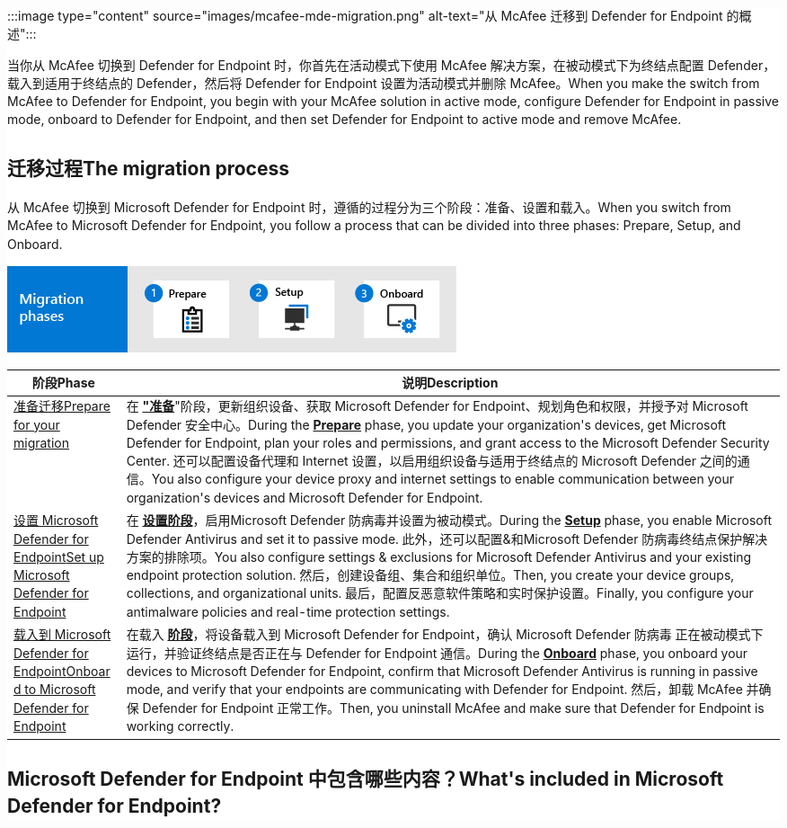 
:::image type="content" source="images/mcafee-mde-migration.png" alt-text="从 McAfee 迁移到 Defender for Endpoint 的概述":::

<span data-ttu-id="be54b-112">当你从 McAfee 切换到 Defender for Endpoint 时，你首先在活动模式下使用 McAfee 解决方案，在被动模式下为终结点配置 Defender，载入到适用于终结点的 Defender，然后将 Defender for Endpoint 设置为活动模式并删除 McAfee。</span><span class="sxs-lookup"><span data-stu-id="be54b-112">When you make the switch from McAfee to Defender for Endpoint, you begin with your McAfee solution in active mode, configure Defender for Endpoint in passive mode, onboard to Defender for Endpoint, and then set Defender for Endpoint to active mode and remove McAfee.</span></span>

## <a name="the-migration-process"></a><span data-ttu-id="be54b-113">迁移过程</span><span class="sxs-lookup"><span data-stu-id="be54b-113">The migration process</span></span>

<span data-ttu-id="be54b-114">从 McAfee 切换到 Microsoft Defender for Endpoint 时，遵循的过程分为三个阶段：准备、设置和载入。</span><span class="sxs-lookup"><span data-stu-id="be54b-114">When you switch from McAfee to Microsoft Defender for Endpoint, you follow a process that can be divided into three phases: Prepare, Setup, and Onboard.</span></span> 

![迁移阶段 - 准备安装载入](images/phase-diagrams/migration-phases.png)

|<span data-ttu-id="be54b-116">阶段</span><span class="sxs-lookup"><span data-stu-id="be54b-116">Phase</span></span> |<span data-ttu-id="be54b-117">说明</span><span class="sxs-lookup"><span data-stu-id="be54b-117">Description</span></span> |
|--|--|
|[<span data-ttu-id="be54b-118">准备迁移</span><span class="sxs-lookup"><span data-stu-id="be54b-118">Prepare for your migration</span></span>](mcafee-to-microsoft-defender-prepare.md) |<span data-ttu-id="be54b-119">在 [**"准备**](mcafee-to-microsoft-defender-prepare.md)"阶段，更新组织设备、获取 Microsoft Defender for Endpoint、规划角色和权限，并授予对 Microsoft Defender 安全中心。</span><span class="sxs-lookup"><span data-stu-id="be54b-119">During the [**Prepare**](mcafee-to-microsoft-defender-prepare.md) phase, you update your organization's devices, get Microsoft Defender for Endpoint, plan your roles and permissions, and grant access to the Microsoft Defender Security Center.</span></span> <span data-ttu-id="be54b-120">还可以配置设备代理和 Internet 设置，以启用组织设备与适用于终结点的 Microsoft Defender 之间的通信。</span><span class="sxs-lookup"><span data-stu-id="be54b-120">You also configure your device proxy and internet settings to enable communication between your organization's devices and Microsoft Defender for Endpoint.</span></span> |
|[<span data-ttu-id="be54b-121">设置 Microsoft Defender for Endpoint</span><span class="sxs-lookup"><span data-stu-id="be54b-121">Set up Microsoft Defender for Endpoint</span></span>](mcafee-to-microsoft-defender-setup.md) |<span data-ttu-id="be54b-122">在 [**设置阶段**](mcafee-to-microsoft-defender-setup.md)，启用Microsoft Defender 防病毒并设置为被动模式。</span><span class="sxs-lookup"><span data-stu-id="be54b-122">During the [**Setup**](mcafee-to-microsoft-defender-setup.md) phase, you enable Microsoft Defender Antivirus and set it to passive mode.</span></span> <span data-ttu-id="be54b-123">此外，还可以配置&和Microsoft Defender 防病毒终结点保护解决方案的排除项。</span><span class="sxs-lookup"><span data-stu-id="be54b-123">You also configure settings & exclusions for Microsoft Defender Antivirus and your existing endpoint protection solution.</span></span> <span data-ttu-id="be54b-124">然后，创建设备组、集合和组织单位。</span><span class="sxs-lookup"><span data-stu-id="be54b-124">Then, you create your device groups, collections, and organizational units.</span></span> <span data-ttu-id="be54b-125">最后，配置反恶意软件策略和实时保护设置。</span><span class="sxs-lookup"><span data-stu-id="be54b-125">Finally, you configure your antimalware policies and real-time protection settings.</span></span>|
|[<span data-ttu-id="be54b-126">载入到 Microsoft Defender for Endpoint</span><span class="sxs-lookup"><span data-stu-id="be54b-126">Onboard to Microsoft Defender for Endpoint</span></span>](mcafee-to-microsoft-defender-onboard.md) |<span data-ttu-id="be54b-127">在载入 [**阶段**](mcafee-to-microsoft-defender-onboard.md)，将设备载入到 Microsoft Defender for Endpoint，确认 Microsoft Defender 防病毒 正在被动模式下运行，并验证终结点是否正在与 Defender for Endpoint 通信。</span><span class="sxs-lookup"><span data-stu-id="be54b-127">During the [**Onboard**](mcafee-to-microsoft-defender-onboard.md) phase, you onboard your devices to Microsoft Defender for Endpoint, confirm that Microsoft Defender Antivirus is running in passive mode, and verify that your endpoints are communicating with Defender for Endpoint.</span></span> <span data-ttu-id="be54b-128">然后，卸载 McAfee 并确保 Defender for Endpoint 正常工作。</span><span class="sxs-lookup"><span data-stu-id="be54b-128">Then, you uninstall McAfee and make sure that Defender for Endpoint is working correctly.</span></span> |

## <a name="whats-included-in-microsoft-defender-for-endpoint"></a><span data-ttu-id="be54b-129">Microsoft Defender for Endpoint 中包含哪些内容？</span><span class="sxs-lookup"><span data-stu-id="be54b-129">What's included in Microsoft Defender for Endpoint?</span></span>
